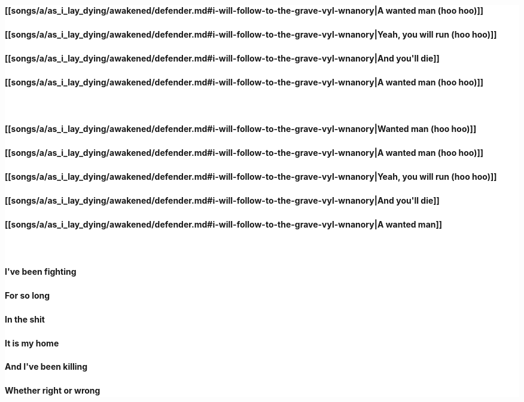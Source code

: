 #### [[songs/a/as_i_lay_dying/awakened/defender.md#i-will-follow-to-the-grave-vyl-wnanory|A wanted man (hoo hoo)]]
#### [[songs/a/as_i_lay_dying/awakened/defender.md#i-will-follow-to-the-grave-vyl-wnanory|Yeah, you will run (hoo hoo)]]
#### [[songs/a/as_i_lay_dying/awakened/defender.md#i-will-follow-to-the-grave-vyl-wnanory|And you'll die]]
#### [[songs/a/as_i_lay_dying/awakened/defender.md#i-will-follow-to-the-grave-vyl-wnanory|A wanted man (hoo hoo)]]
&nbsp;
#### [[songs/a/as_i_lay_dying/awakened/defender.md#i-will-follow-to-the-grave-vyl-wnanory|Wanted man (hoo hoo)]]
#### [[songs/a/as_i_lay_dying/awakened/defender.md#i-will-follow-to-the-grave-vyl-wnanory|A wanted man (hoo hoo)]]
#### [[songs/a/as_i_lay_dying/awakened/defender.md#i-will-follow-to-the-grave-vyl-wnanory|Yeah, you will run (hoo hoo)]]
#### [[songs/a/as_i_lay_dying/awakened/defender.md#i-will-follow-to-the-grave-vyl-wnanory|And you'll die]]
#### [[songs/a/as_i_lay_dying/awakened/defender.md#i-will-follow-to-the-grave-vyl-wnanory|A wanted man]]
&nbsp;
#### I've been fighting
#### For so long
#### In the shit
#### It is my home
#### And I've been killing
#### Whether right or wrong
